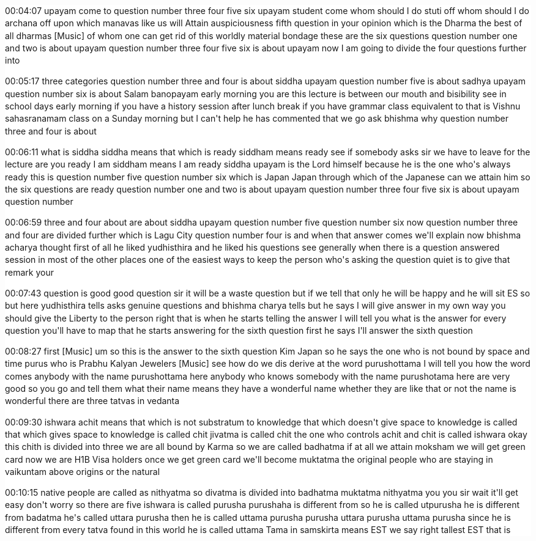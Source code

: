 00:04:07 upayam come to question number three four five six upayam student come whom should I do stuti off whom should I do archana off upon which manavas like us will Attain auspiciousness fifth question in your opinion which is the Dharma the best of all dharmas [Music] of whom one can get rid of this worldly material bondage these are the six questions question number one and two is about upayam question number three four five six is about upayam now I am going to divide the four questions further into

00:05:17 three categories question number three and four is about siddha upayam question number five is about sadhya upayam question number six is about Salam banopayam early morning you are this lecture is between our mouth and bisibility see in school days early morning if you have a history session after lunch break if you have grammar class equivalent to that is Vishnu sahasranamam class on a Sunday morning but I can't help he has commented that we go ask bhishma why question number three and four is about

00:06:11 what is siddha siddha means that which is ready siddham means ready see if somebody asks sir we have to leave for the lecture are you ready I am siddham means I am ready siddha upayam is the Lord himself because he is the one who's always ready this is question number five question number six which is Japan Japan through which of the Japanese can we attain him so the six questions are ready question number one and two is about upayam question number three four five six is about upayam question number

00:06:59 three and four about are about siddha upayam question number five question number six now question number three and four are divided further which is Lagu City question number four is and when that answer comes we'll explain now bhishma acharya thought first of all he liked yudhisthira and he liked his questions see generally when there is a question answered session in most of the other places one of the easiest ways to keep the person who's asking the question quiet is to give that remark your

00:07:43 question is good good question sir it will be a waste question but if we tell that only he will be happy and he will sit ES so but here yudhisthira tells asks genuine questions and bhishma charya tells but he says I will give answer in my own way you should give the Liberty to the person right that is when he starts telling the answer I will tell you what is the answer for every question you'll have to map that he starts answering for the sixth question first he says I'll answer the sixth question

00:08:27 first [Music] um so this is the answer to the sixth question Kim Japan so he says the one who is not bound by space and time purus who is Prabhu Kalyan Jewelers [Music] see how do we dis derive at the word purushottama I will tell you how the word comes anybody with the name purushottama here anybody who knows somebody with the name purushotama here are very good so you go and tell them what their name means they have a wonderful name whether they are like that or not the name is wonderful there are three tatvas in vedanta

00:09:30 ishwara achit means that which is not substratum to knowledge that which doesn't give space to knowledge is called that which gives space to knowledge is called chit jivatma is called chit the one who controls achit and chit is called ishwara okay this chith is divided into three we are all bound by Karma so we are called badhatma if at all we attain moksham we will get green card now we are H1B Visa holders once we get green card we'll become muktatma the original people who are staying in vaikuntam above origins or the natural

00:10:15 native people are called as nithyatma so divatma is divided into badhatma muktatma nithyatma you you sir wait it'll get easy don't worry so there are five ishwara is called purusha purushaha is different from so he is called utpurusha he is different from badatma he's called uttara purusha then he is called uttama purusha purusha uttara purusha uttama purusha since he is different from every tatva found in this world he is called uttama Tama in samskirta means EST we say right tallest EST that is
